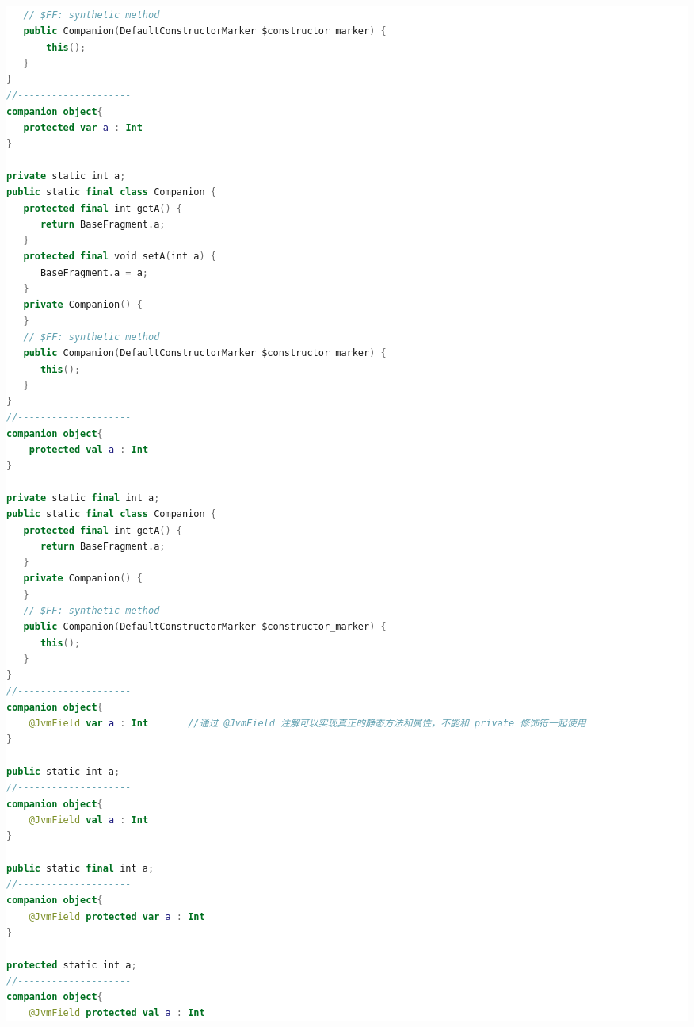 ```.kt
   // $FF: synthetic method
   public Companion(DefaultConstructorMarker $constructor_marker) {
       this();
   }
}
//--------------------
companion object{
   protected var a : Int
}

private static int a;
public static final class Companion {
   protected final int getA() {
      return BaseFragment.a;
   }
   protected final void setA(int a) {
      BaseFragment.a = a;
   }
   private Companion() {
   }
   // $FF: synthetic method
   public Companion(DefaultConstructorMarker $constructor_marker) {
      this();
   }
}
//--------------------
companion object{
    protected val a : Int
}

private static final int a;
public static final class Companion {
   protected final int getA() {
      return BaseFragment.a;
   }
   private Companion() {
   }
   // $FF: synthetic method
   public Companion(DefaultConstructorMarker $constructor_marker) {
      this();
   }
}
//--------------------
companion object{
    @JvmField var a : Int		//通过 @JvmField 注解可以实现真正的静态方法和属性，不能和 private 修饰符一起使用
}

public static int a;
//--------------------
companion object{
    @JvmField val a : Int
}

public static final int a;
//--------------------
companion object{
    @JvmField protected var a : Int
}

protected static int a;
//--------------------
companion object{
    @JvmField protected val a : Int
```